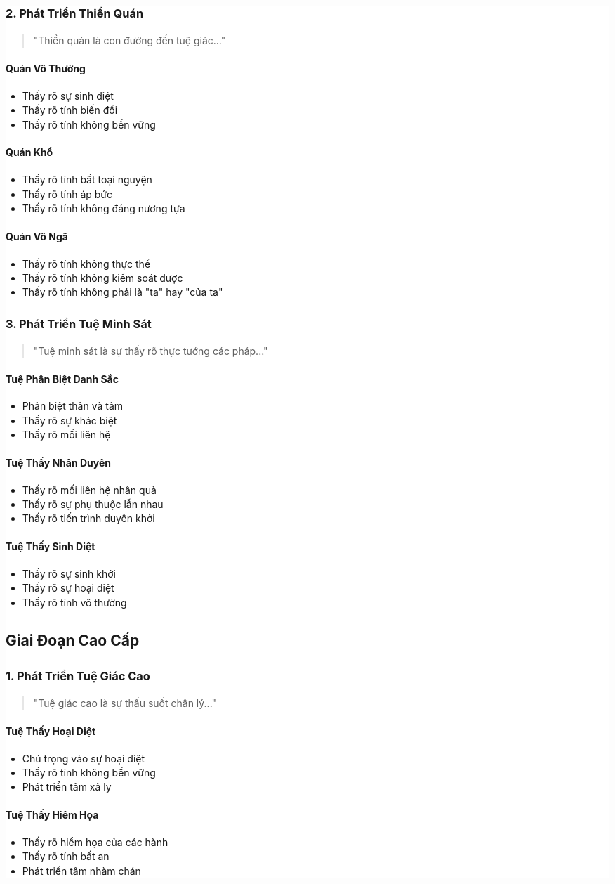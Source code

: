 ### 2. Phát Triển Thiền Quán
> "Thiền quán là con đường đến tuệ giác..."

#### Quán Vô Thường
- Thấy rõ sự sinh diệt
- Thấy rõ tính biến đổi
- Thấy rõ tính không bền vững

#### Quán Khổ
- Thấy rõ tính bất toại nguyện
- Thấy rõ tính áp bức
- Thấy rõ tính không đáng nương tựa

#### Quán Vô Ngã
- Thấy rõ tính không thực thể
- Thấy rõ tính không kiểm soát được
- Thấy rõ tính không phải là "ta" hay "của ta"

### 3. Phát Triển Tuệ Minh Sát
> "Tuệ minh sát là sự thấy rõ thực tướng các pháp..."

#### Tuệ Phân Biệt Danh Sắc
- Phân biệt thân và tâm
- Thấy rõ sự khác biệt
- Thấy rõ mối liên hệ

#### Tuệ Thấy Nhân Duyên
- Thấy rõ mối liên hệ nhân quả
- Thấy rõ sự phụ thuộc lẫn nhau
- Thấy rõ tiến trình duyên khởi

#### Tuệ Thấy Sinh Diệt
- Thấy rõ sự sinh khởi
- Thấy rõ sự hoại diệt
- Thấy rõ tính vô thường

## Giai Đoạn Cao Cấp

### 1. Phát Triển Tuệ Giác Cao
> "Tuệ giác cao là sự thấu suốt chân lý..."

#### Tuệ Thấy Hoại Diệt
- Chú trọng vào sự hoại diệt
- Thấy rõ tính không bền vững
- Phát triển tâm xả ly

#### Tuệ Thấy Hiểm Họa
- Thấy rõ hiểm họa của các hành
- Thấy rõ tính bất an
- Phát triển tâm nhàm chán
